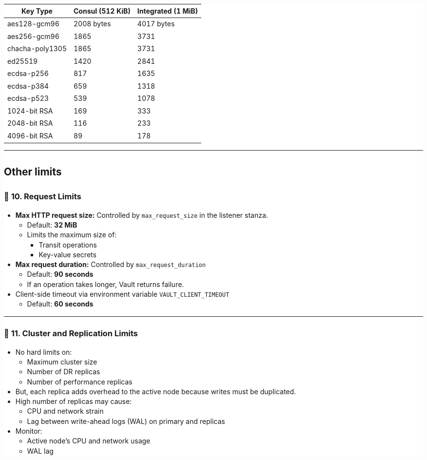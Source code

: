 | Key Type        | Consul (512 KiB) | Integrated (1 MiB) |
| --------------- | ---------------- | ------------------ |
| aes128-gcm96    | 2008 bytes       | 4017 bytes         |
| aes256-gcm96    | 1865             | 3731               |
| chacha-poly1305 | 1865             | 3731               |
| ed25519         | 1420             | 2841               |
| ecdsa-p256      | 817              | 1635               |
| ecdsa-p384      | 659              | 1318               |
| ecdsa-p523      | 539              | 1078               |
| 1024-bit RSA    | 169              | 333                |
| 2048-bit RSA    | 116              | 233                |
| 4096-bit RSA    | 89               | 178                |

***

## Other limits <a href="#other-limits" id="other-limits"></a>

### 🚀 **10. Request Limits**

* **Max HTTP request size:** Controlled by `max_request_size` in the listener stanza.
  * Default: **32 MiB**
  * Limits the maximum size of:
    * Transit operations
    * Key-value secrets
* **Max request duration:** Controlled by `max_request_duration`
  * Default: **90 seconds**
  * If an operation takes longer, Vault returns failure.
* Client-side timeout via environment variable `VAULT_CLIENT_TIMEOUT`
  * Default: **60 seconds**

***

### 🏢 **11. Cluster and Replication Limits**

* No hard limits on:
  * Maximum cluster size
  * Number of DR replicas
  * Number of performance replicas
* But, each replica adds overhead to the active node because writes must be duplicated.
* High number of replicas may cause:
  * CPU and network strain
  * Lag between write-ahead logs (WAL) on primary and replicas
* Monitor:
  * Active node’s CPU and network usage
  * WAL lag
